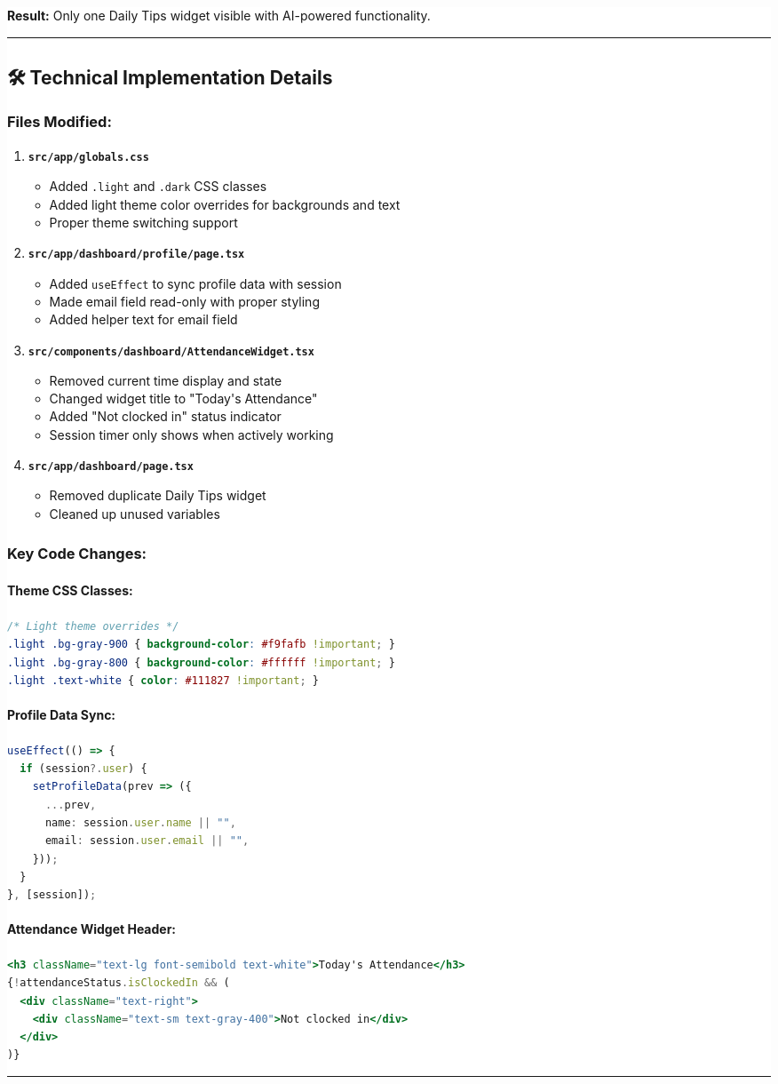 **Result:** Only one Daily Tips widget visible with AI-powered functionality.

---

## 🛠️ **Technical Implementation Details**

### **Files Modified:**

1. **`src/app/globals.css`**
   - Added `.light` and `.dark` CSS classes
   - Added light theme color overrides for backgrounds and text
   - Proper theme switching support

2. **`src/app/dashboard/profile/page.tsx`**
   - Added `useEffect` to sync profile data with session
   - Made email field read-only with proper styling
   - Added helper text for email field

3. **`src/components/dashboard/AttendanceWidget.tsx`**
   - Removed current time display and state
   - Changed widget title to "Today's Attendance"
   - Added "Not clocked in" status indicator
   - Session timer only shows when actively working

4. **`src/app/dashboard/page.tsx`**
   - Removed duplicate Daily Tips widget
   - Cleaned up unused variables

### **Key Code Changes:**

#### **Theme CSS Classes:**
```css
/* Light theme overrides */
.light .bg-gray-900 { background-color: #f9fafb !important; }
.light .bg-gray-800 { background-color: #ffffff !important; }
.light .text-white { color: #111827 !important; }
```

#### **Profile Data Sync:**
```typescript
useEffect(() => {
  if (session?.user) {
    setProfileData(prev => ({
      ...prev,
      name: session.user.name || "",
      email: session.user.email || "",
    }));
  }
}, [session]);
```

#### **Attendance Widget Header:**
```jsx
<h3 className="text-lg font-semibold text-white">Today's Attendance</h3>
{!attendanceStatus.isClockedIn && (
  <div className="text-right">
    <div className="text-sm text-gray-400">Not clocked in</div>
  </div>
)}
```

---